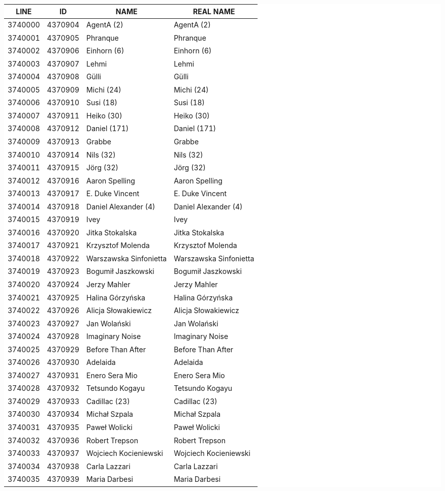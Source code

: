 | LINE   | ID        | NAME      | REAL NAME  |
| ------ | --------- | --------- | ---------- |
| 3740000 | 4370904 | AgentA (2) | AgentA (2) |
| 3740001 | 4370905 | Phranque | Phranque |
| 3740002 | 4370906 | Einhorn (6) | Einhorn (6) |
| 3740003 | 4370907 | Lehmi | Lehmi |
| 3740004 | 4370908 | Gülli | Gülli |
| 3740005 | 4370909 | Michi (24) | Michi (24) |
| 3740006 | 4370910 | Susi (18) | Susi (18) |
| 3740007 | 4370911 | Heiko (30) | Heiko (30) |
| 3740008 | 4370912 | Daniel (171) | Daniel (171) |
| 3740009 | 4370913 | Grabbe | Grabbe |
| 3740010 | 4370914 | Nils (32) | Nils (32) |
| 3740011 | 4370915 | Jörg (32) | Jörg (32) |
| 3740012 | 4370916 | Aaron Spelling | Aaron Spelling |
| 3740013 | 4370917 | E. Duke Vincent | E. Duke Vincent |
| 3740014 | 4370918 | Daniel Alexander (4) | Daniel Alexander (4) |
| 3740015 | 4370919 | Ivey | Ivey |
| 3740016 | 4370920 | Jitka Stokalska | Jitka Stokalska |
| 3740017 | 4370921 | Krzysztof Molenda | Krzysztof Molenda |
| 3740018 | 4370922 | Warszawska Sinfonietta | Warszawska Sinfonietta |
| 3740019 | 4370923 | Bogumił Jaszkowski | Bogumił Jaszkowski |
| 3740020 | 4370924 | Jerzy Mahler | Jerzy Mahler |
| 3740021 | 4370925 | Halina Górzyńska | Halina Górzyńska |
| 3740022 | 4370926 | Alicja Słowakiewicz | Alicja Słowakiewicz |
| 3740023 | 4370927 | Jan Wolański | Jan Wolański |
| 3740024 | 4370928 | Imaginary Noise | Imaginary Noise |
| 3740025 | 4370929 | Before Than After | Before Than After |
| 3740026 | 4370930 | Adelaida | Adelaida |
| 3740027 | 4370931 | Enero Sera Mio | Enero Sera Mio |
| 3740028 | 4370932 | Tetsundo Kogayu | Tetsundo Kogayu |
| 3740029 | 4370933 | Cadillac (23) | Cadillac (23) |
| 3740030 | 4370934 | Michał Szpala | Michał Szpala |
| 3740031 | 4370935 | Paweł Wolicki | Paweł Wolicki |
| 3740032 | 4370936 | Robert Trepson | Robert Trepson |
| 3740033 | 4370937 | Wojciech Kocieniewski | Wojciech Kocieniewski |
| 3740034 | 4370938 | Carla Lazzari | Carla Lazzari |
| 3740035 | 4370939 | Maria Darbesi | Maria Darbesi |